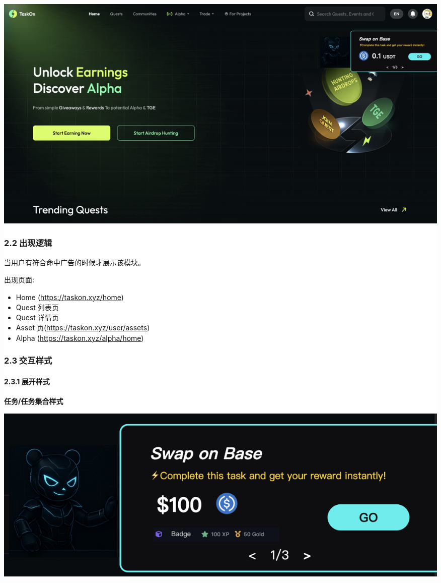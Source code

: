 ![c端精准推荐效果图](图片/c端精准推荐/media/image1.png)

### 2.2 出现逻辑

当用户有符合命中广告的时候才展示该模块。

出现页面:
- Home (https://taskon.xyz/home)
- Quest 列表页
- Quest 详情页
- Asset 页(https://taskon.xyz/user/assets)
- Alpha (https://taskon.xyz/alpha/home)

### 2.3 交互样式

#### 2.3.1 展开样式

**任务/任务集合样式**

![任务集合样式](图片/c端精准推荐/media/image2.png)
